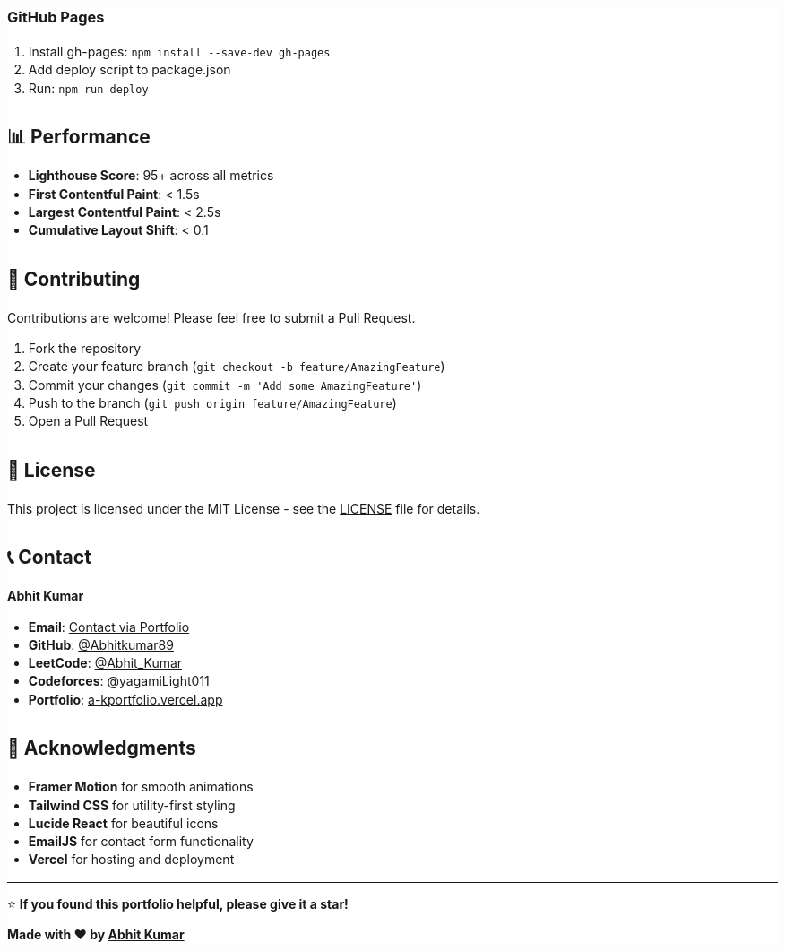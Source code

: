 ### **GitHub Pages**
1. Install gh-pages: `npm install --save-dev gh-pages`
2. Add deploy script to package.json
3. Run: `npm run deploy`

## 📊 **Performance**

- **Lighthouse Score**: 95+ across all metrics
- **First Contentful Paint**: < 1.5s
- **Largest Contentful Paint**: < 2.5s
- **Cumulative Layout Shift**: < 0.1

## 🤝 **Contributing**

Contributions are welcome! Please feel free to submit a Pull Request.

1. Fork the repository
2. Create your feature branch (`git checkout -b feature/AmazingFeature`)
3. Commit your changes (`git commit -m 'Add some AmazingFeature'`)
4. Push to the branch (`git push origin feature/AmazingFeature`)
5. Open a Pull Request

## 📄 **License**

This project is licensed under the MIT License - see the [LICENSE](LICENSE) file for details.

## 📞 **Contact**

**Abhit Kumar**
- **Email**: [Contact via Portfolio](https://a-kportfolio.vercel.app/#contact)
- **GitHub**: [@Abhitkumar89](https://github.com/Abhitkumar89)
- **LeetCode**: [@Abhit_Kumar](https://leetcode.com/u/Abhit_Kumar/)
- **Codeforces**: [@yagamiLight011](https://codeforces.com/profile/yagamiLight011)
- **Portfolio**: [a-kportfolio.vercel.app](https://a-kportfolio.vercel.app/)

## 🙏 **Acknowledgments**

- **Framer Motion** for smooth animations
- **Tailwind CSS** for utility-first styling
- **Lucide React** for beautiful icons
- **EmailJS** for contact form functionality
- **Vercel** for hosting and deployment

---

⭐ **If you found this portfolio helpful, please give it a star!**

**Made with ❤️ by [Abhit Kumar](https://github.com/Abhitkumar89)**